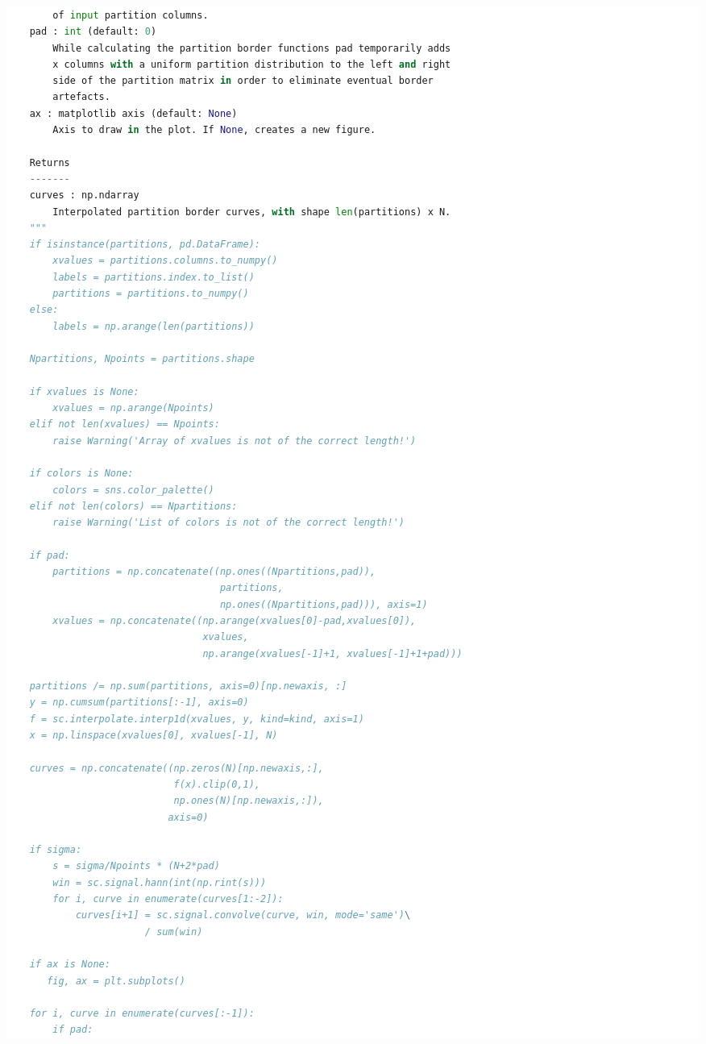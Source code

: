 ```python
        of input partition columns.
    pad : int (default: 0)
        While calculating the partition border functions pad temporarily adds
        x columns with a uniform partition distribution to the left and right
        side of the partition matrix in order to eliminate eventual border
        artefacts.
    ax : matplotlib axis (default: None)
        Axis to draw in the plot. If None, creates a new figure.

    Returns
    -------
    curves : np.ndarray
        Interpolated partition border curves, with shape len(partitions) x N.
    """
    if isinstance(partitions, pd.DataFrame):
        xvalues = partitions.columns.to_numpy()
        labels = partitions.index.to_list()
        partitions = partitions.to_numpy()
    else:
        labels = np.arange(len(partitions))

    Npartitions, Npoints = partitions.shape

    if xvalues is None:
        xvalues = np.arange(Npoints)
    elif not len(xvalues) == Npoints:
        raise Warning('Array of xvalues is not of the correct length!')

    if colors is None:
        colors = sns.color_palette()
    elif not len(colors) == Npartitions:
        raise Warning('List of colors is not of the correct length!')

    if pad:
        partitions = np.concatenate((np.ones((Npartitions,pad)),
                                     partitions,
                                     np.ones((Npartitions,pad))), axis=1)
        xvalues = np.concatenate((np.arange(xvalues[0]-pad,xvalues[0]),
                                  xvalues,
                                  np.arange(xvalues[-1]+1, xvalues[-1]+1+pad)))

    partitions /= np.sum(partitions, axis=0)[np.newaxis, :]
    y = np.cumsum(partitions[:-1], axis=0)
    f = sc.interpolate.interp1d(xvalues, y, kind=kind, axis=1)
    x = np.linspace(xvalues[0], xvalues[-1], N)

    curves = np.concatenate((np.zeros(N)[np.newaxis,:],
                             f(x).clip(0,1),
                             np.ones(N)[np.newaxis,:]),
                            axis=0)

    if sigma:
        s = sigma/Npoints * (N+2*pad)
        win = sc.signal.hann(int(np.rint(s)))
        for i, curve in enumerate(curves[1:-2]):
            curves[i+1] = sc.signal.convolve(curve, win, mode='same')\
                        / sum(win)

    if ax is None:
       fig, ax = plt.subplots()

    for i, curve in enumerate(curves[:-1]):
        if pad:
```